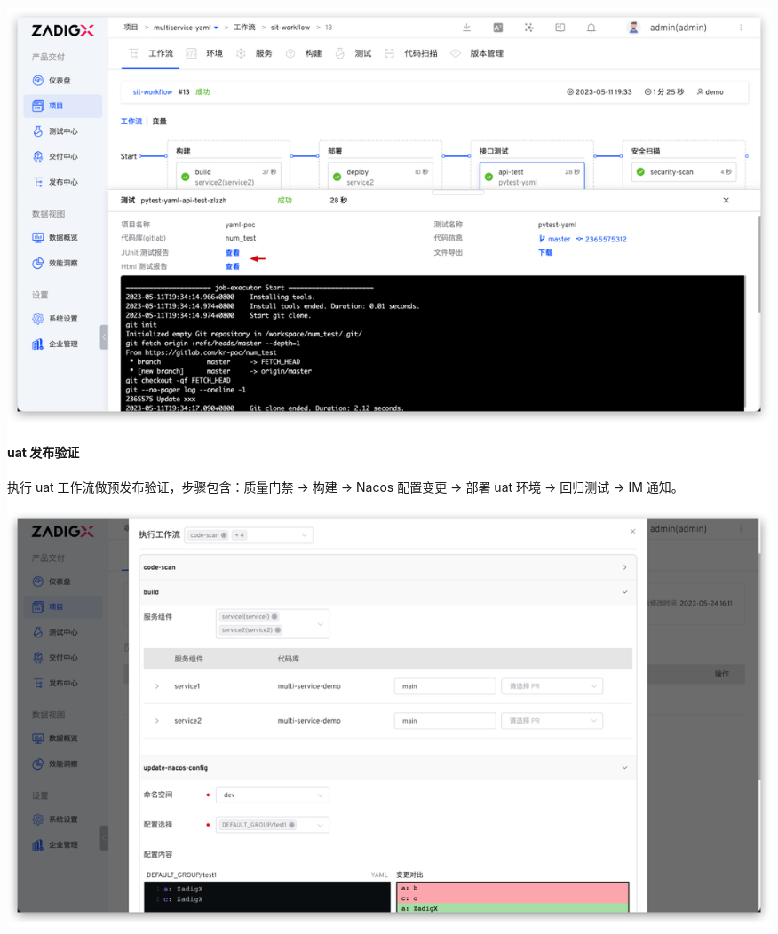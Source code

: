 ![产品使用手册](../_images/zadigx_manual_test_2.png)

#### uat 发布验证

执行 uat 工作流做预发布验证，步骤包含：质量门禁 -> 构建 -> Nacos 配置变更 -> 部署 uat 环境 -> 回归测试 -> IM 通知。

![产品使用手册](../_images/zadigx_manual_test_3.png)
